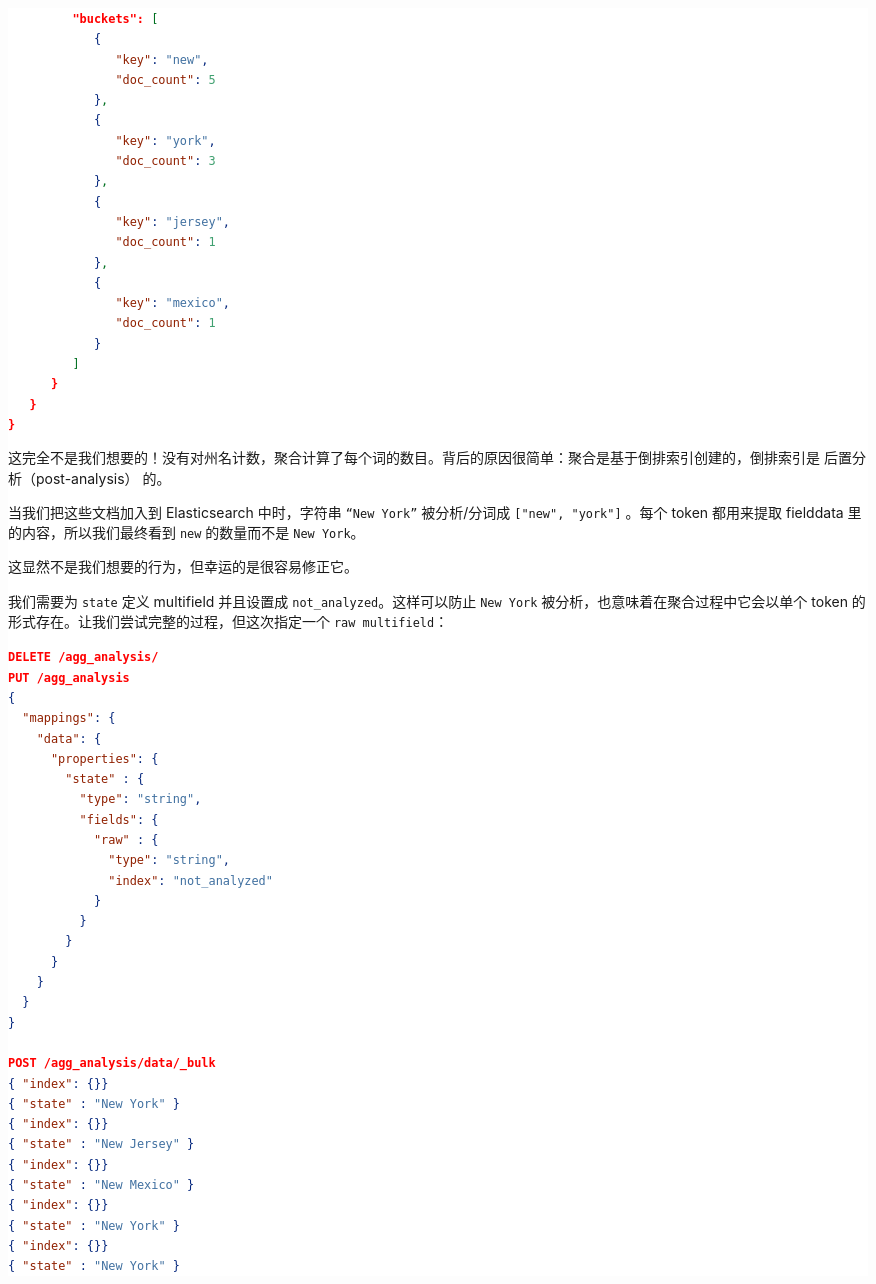 ```json
         "buckets": [
            {
               "key": "new",
               "doc_count": 5
            },
            {
               "key": "york",
               "doc_count": 3
            },
            {
               "key": "jersey",
               "doc_count": 1
            },
            {
               "key": "mexico",
               "doc_count": 1
            }
         ]
      }
   }
}
```
这完全不是我们想要的！没有对州名计数，聚合计算了每个词的数目。背后的原因很简单：聚合是基于倒排索引创建的，倒排索引是 后置分析（post-analysis） 的。

当我们把这些文档加入到 Elasticsearch 中时，字符串 `“New York”` 被分析/分词成 `["new", "york"]` 。每个 token 都用来提取 fielddata 里的内容，所以我们最终看到 `new` 的数量而不是 `New York`。

这显然不是我们想要的行为，但幸运的是很容易修正它。

我们需要为 `state` 定义 multifield 并且设置成 `not_analyzed`。这样可以防止 `New York` 被分析，也意味着在聚合过程中它会以单个 token 的形式存在。让我们尝试完整的过程，但这次指定一个 `raw multifield`：
```json
DELETE /agg_analysis/
PUT /agg_analysis
{
  "mappings": {
    "data": {
      "properties": {
        "state" : {
          "type": "string",
          "fields": {
            "raw" : {
              "type": "string",
              "index": "not_analyzed"
            }
          }
        }
      }
    }
  }
}

POST /agg_analysis/data/_bulk
{ "index": {}}
{ "state" : "New York" }
{ "index": {}}
{ "state" : "New Jersey" }
{ "index": {}}
{ "state" : "New Mexico" }
{ "index": {}}
{ "state" : "New York" }
{ "index": {}}
{ "state" : "New York" }

```